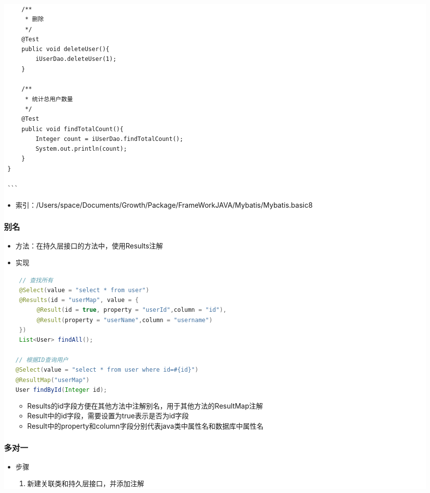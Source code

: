          /**
          * 删除
          */
         @Test
         public void deleteUser(){
             iUserDao.deleteUser(1);
         }
     
         /**
          * 统计总用户数量
          */
         @Test
         public void findTotalCount(){
             Integer count = iUserDao.findTotalCount();
             System.out.println(count);
         }
     }
     
     ```

- 索引：/Users/space/Documents/Growth/Package/FrameWorkJAVA/Mybatis/Mybatis.basic8

### 别名

- 方法：在持久层接口的方法中，使用Results注解

- 实现

  

  ```java
   // 查找所有
   @Select(value = "select * from user")
   @Results(id = "userMap", value = {
   		@Result(id = true, property = "userId",column = "id"),
   		@Result(property = "userName",column = "username")
   })
   List<User> findAll();
  
  // 根据ID查询用户
  @Select(value = "select * from user where id=#{id}")
  @ResultMap("userMap")
  User findById(Integer id);
  ```

  

  - Results的id字段方便在其他方法中注解别名，用于其他方法的ResultMap注解
  - Result中的id字段，需要设置为true表示是否为id字段
  - Result中的property和column字段分别代表java类中属性名和数据库中属性名

### 多对一

- 步骤

  1. 新建关联类和持久层接口，并添加注解
